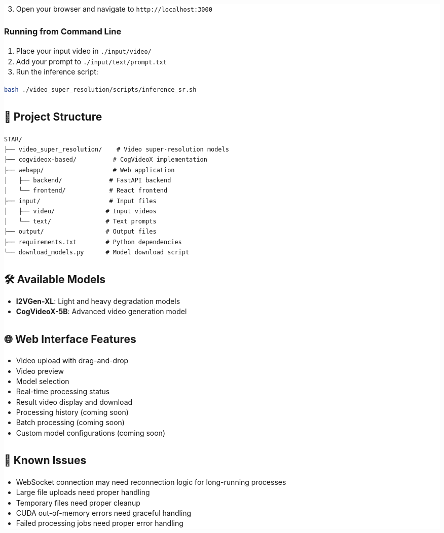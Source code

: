 3. Open your browser and navigate to `http://localhost:3000`

### Running from Command Line

1. Place your input video in `./input/video/`
2. Add your prompt to `./input/text/prompt.txt`
3. Run the inference script:
```bash
bash ./video_super_resolution/scripts/inference_sr.sh
```

## 📁 Project Structure

```
STAR/
├── video_super_resolution/    # Video super-resolution models
├── cogvideox-based/          # CogVideoX implementation
├── webapp/                   # Web application
│   ├── backend/             # FastAPI backend
│   └── frontend/            # React frontend
├── input/                   # Input files
│   ├── video/              # Input videos
│   └── text/               # Text prompts
├── output/                 # Output files
├── requirements.txt        # Python dependencies
└── download_models.py      # Model download script
```

## 🛠️ Available Models

- **I2VGen-XL**: Light and heavy degradation models
- **CogVideoX-5B**: Advanced video generation model

## 🌐 Web Interface Features

- Video upload with drag-and-drop
- Video preview
- Model selection
- Real-time processing status
- Result video display and download
- Processing history (coming soon)
- Batch processing (coming soon)
- Custom model configurations (coming soon)

## 🐛 Known Issues

- WebSocket connection may need reconnection logic for long-running processes
- Large file uploads need proper handling
- Temporary files need proper cleanup
- CUDA out-of-memory errors need graceful handling
- Failed processing jobs need proper error handling
